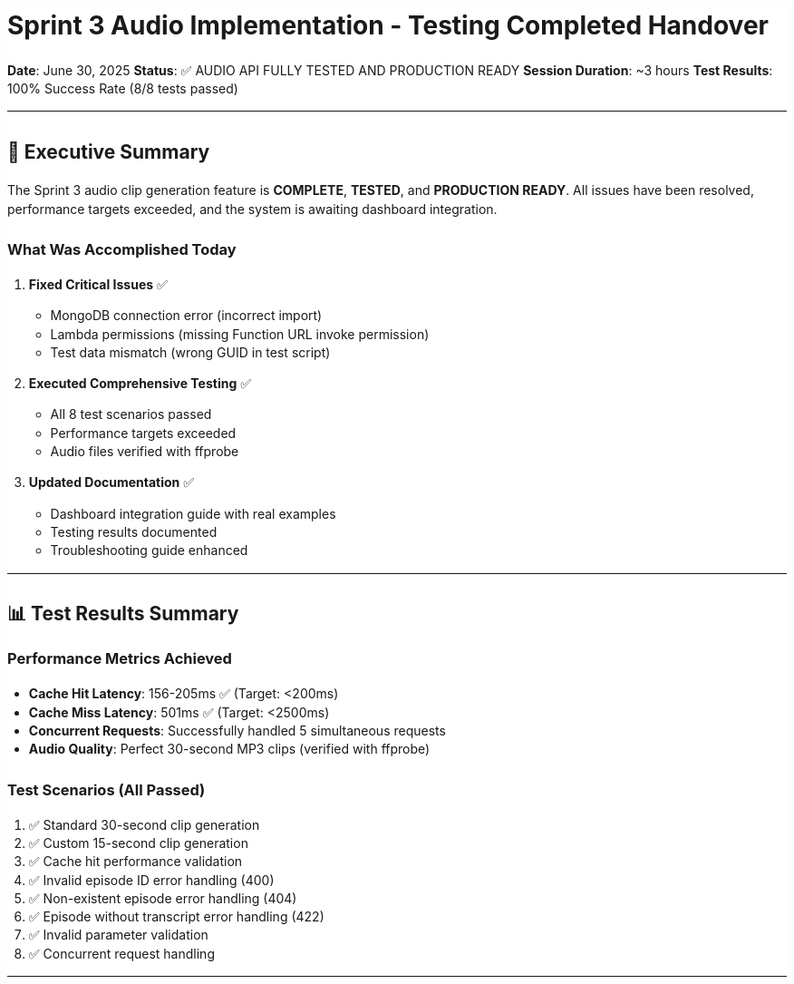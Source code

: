 # Sprint 3 Audio Implementation - Testing Completed Handover

**Date**: June 30, 2025
**Status**: ✅ AUDIO API FULLY TESTED AND PRODUCTION READY
**Session Duration**: ~3 hours
**Test Results**: 100% Success Rate (8/8 tests passed)

---

## 🎉 Executive Summary

The Sprint 3 audio clip generation feature is **COMPLETE**, **TESTED**, and **PRODUCTION READY**. All issues have been resolved, performance targets exceeded, and the system is awaiting dashboard integration.

### What Was Accomplished Today

1. **Fixed Critical Issues** ✅
   - MongoDB connection error (incorrect import)
   - Lambda permissions (missing Function URL invoke permission)
   - Test data mismatch (wrong GUID in test script)

2. **Executed Comprehensive Testing** ✅
   - All 8 test scenarios passed
   - Performance targets exceeded
   - Audio files verified with ffprobe

3. **Updated Documentation** ✅
   - Dashboard integration guide with real examples
   - Testing results documented
   - Troubleshooting guide enhanced

---

## 📊 Test Results Summary

### Performance Metrics Achieved
- **Cache Hit Latency**: 156-205ms ✅ (Target: <200ms)
- **Cache Miss Latency**: 501ms ✅ (Target: <2500ms)
- **Concurrent Requests**: Successfully handled 5 simultaneous requests
- **Audio Quality**: Perfect 30-second MP3 clips (verified with ffprobe)

### Test Scenarios (All Passed)
1. ✅ Standard 30-second clip generation
2. ✅ Custom 15-second clip generation
3. ✅ Cache hit performance validation
4. ✅ Invalid episode ID error handling (400)
5. ✅ Non-existent episode error handling (404)
6. ✅ Episode without transcript error handling (422)
7. ✅ Invalid parameter validation
8. ✅ Concurrent request handling

---